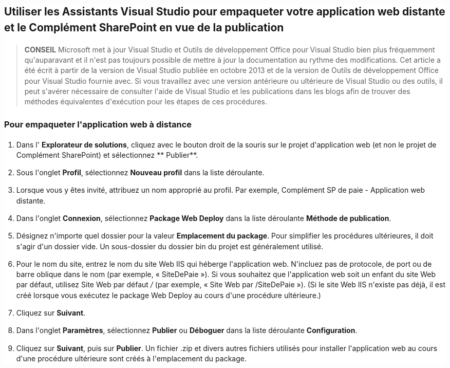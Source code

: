 
## Utiliser les Assistants Visual Studio pour empaqueter votre application web distante et le Complément SharePoint en vue de la publication
<a name="Package"> </a>


> **CONSEIL**
> Microsoft met à jour Visual Studio et Outils de développement Office pour Visual Studio bien plus fréquemment qu'auparavant et il n'est pas toujours possible de mettre à jour la documentation au rythme des modifications. Cet article a été écrit à partir de la version de Visual Studio publiée en octobre 2013 et de la version de Outils de développement Office pour Visual Studio fournie avec. Si vous travaillez avec une version antérieure ou ultérieure de Visual Studio ou des outils, il peut s'avérer nécessaire de consulter l'aide de Visual Studio et les publications dans les blogs afin de trouver des méthodes équivalentes d'exécution pour les étapes de ces procédures. 
  
    
    


### Pour empaqueter l'application web à distance


1. Dans l' **Explorateur de solutions**, cliquez avec le bouton droit de la souris sur le projet d'application web (et non le projet de Complément SharePoint) et sélectionnez ** Publier**.
    
  
2. Sous l'onglet **Profil**, sélectionnez **Nouveau profil** dans la liste déroulante.
    
  
3. Lorsque vous y êtes invité, attribuez un nom approprié au profil. Par exemple, Complément SP de paie - Application web distante.
    
  
4. Dans l'onglet **Connexion**, sélectionnez **Package Web Deploy** dans la liste déroulante **Méthode de publication**.
    
  
5. Désignez n'importe quel dossier pour la valeur **Emplacement du package**. Pour simplifier les procédures ultérieures, il doit s'agir d'un dossier vide. Un sous-dossier du dossier bin du projet est généralement utilisé.
    
  
6. Pour le nom du site, entrez le nom du site Web IIS qui héberge l'application web. N'incluez pas de protocole, de port ou de barre oblique dans le nom (par exemple, « SiteDePaie »). Si vous souhaitez que l'application web soit un enfant du site Web par défaut, utilisez Site Web par défaut _/<nom du site web>_ (par exemple, « Site Web par /SiteDePaie »). (Si le site Web IIS n'existe pas déjà, il est créé lorsque vous exécutez le package Web Deploy au cours d'une procédure ultérieure.)
    
  
7. Cliquez sur **Suivant**.
    
  
8. Dans l'onglet **Paramètres**, sélectionnez **Publier** ou **Déboguer** dans la liste déroulante **Configuration**.
    
  
9. Cliquez sur **Suivant**, puis sur **Publier**. Un fichier .zip et divers autres fichiers utilisés pour installer l'application web au cours d'une procédure ultérieure sont créés à l'emplacement du package.
    